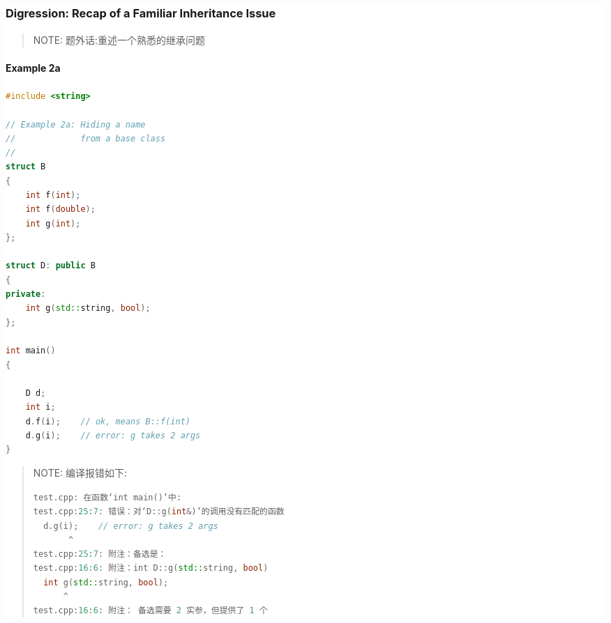 



### Digression: Recap of a Familiar Inheritance Issue

> NOTE: 题外话:重述一个熟悉的继承问题

#### Example 2a

```c++
#include <string>

// Example 2a: Hiding a name
//             from a base class
//
struct B
{
	int f(int);
	int f(double);
	int g(int);
};

struct D: public B
{
private:
	int g(std::string, bool);
};

int main()
{

	D d;
	int i;
	d.f(i);    // ok, means B::f(int)
	d.g(i);    // error: g takes 2 args
}
```

> NOTE: 编译报错如下:
>
> ```c++
> test.cpp: 在函数‘int main()’中:
> test.cpp:25:7: 错误：对‘D::g(int&)’的调用没有匹配的函数
>   d.g(i);    // error: g takes 2 args
>        ^
> test.cpp:25:7: 附注：备选是：
> test.cpp:16:6: 附注：int D::g(std::string, bool)
>   int g(std::string, bool);
>       ^
> test.cpp:16:6: 附注： 备选需要 2 实参，但提供了 1 个
> 
> ```
